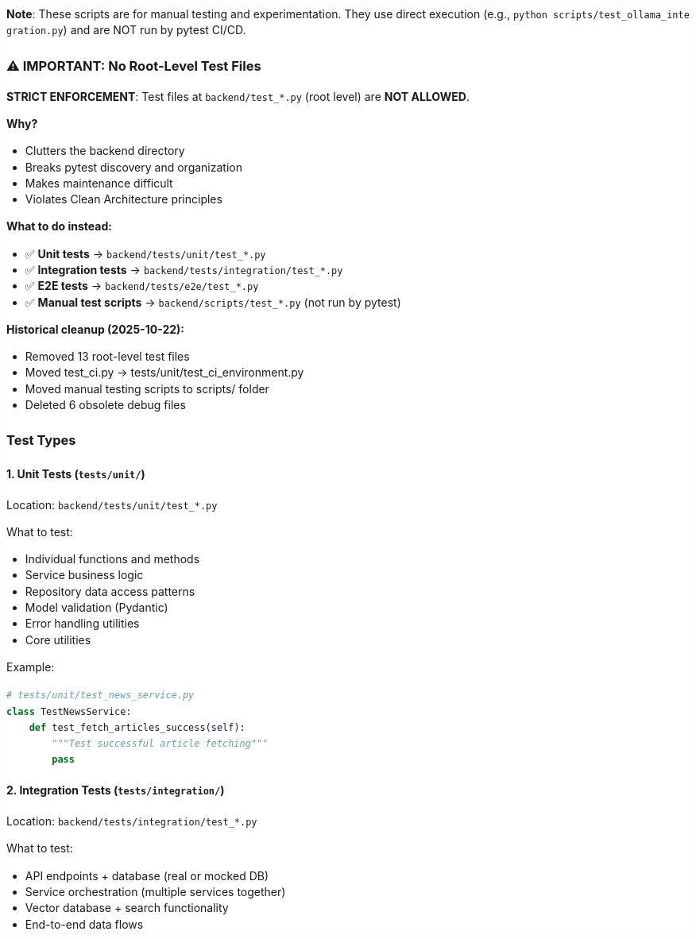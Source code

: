 **Note**: These scripts are for manual testing and experimentation. They use direct execution (e.g., `python scripts/test_ollama_integration.py`) and are NOT run by pytest CI/CD.

### ⚠️ IMPORTANT: No Root-Level Test Files

**STRICT ENFORCEMENT**: Test files at `backend/test_*.py` (root level) are **NOT ALLOWED**.

**Why?**
- Clutters the backend directory
- Breaks pytest discovery and organization
- Makes maintenance difficult
- Violates Clean Architecture principles

**What to do instead:**
- ✅ **Unit tests** → `backend/tests/unit/test_*.py`
- ✅ **Integration tests** → `backend/tests/integration/test_*.py`
- ✅ **E2E tests** → `backend/tests/e2e/test_*.py`
- ✅ **Manual test scripts** → `backend/scripts/test_*.py` (not run by pytest)

**Historical cleanup (2025-10-22):**
- Removed 13 root-level test files
- Moved test_ci.py → tests/unit/test_ci_environment.py
- Moved manual testing scripts to scripts/ folder
- Deleted 6 obsolete debug files

### Test Types

#### 1. Unit Tests (`tests/unit/`)
Location: `backend/tests/unit/test_*.py`

What to test:
- Individual functions and methods
- Service business logic
- Repository data access patterns
- Model validation (Pydantic)
- Error handling utilities
- Core utilities

Example:
```python
# tests/unit/test_news_service.py
class TestNewsService:
    def test_fetch_articles_success(self):
        """Test successful article fetching"""
        pass
```

#### 2. Integration Tests (`tests/integration/`)
Location: `backend/tests/integration/test_*.py`

What to test:
- API endpoints + database (real or mocked DB)
- Service orchestration (multiple services together)
- Vector database + search functionality
- End-to-end data flows
